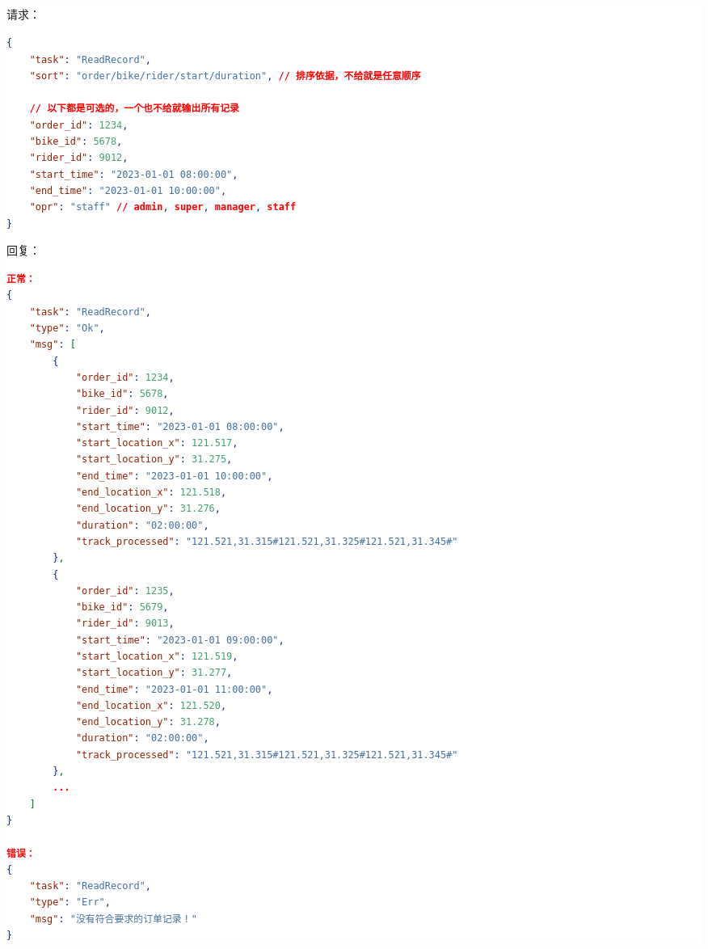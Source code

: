 请求：

```json
{
    "task": "ReadRecord",
    "sort": "order/bike/rider/start/duration", // 排序依据，不给就是任意顺序

    // 以下都是可选的，一个也不给就输出所有记录
    "order_id": 1234,
    "bike_id": 5678,
    "rider_id": 9012,
    "start_time": "2023-01-01 08:00:00",
    "end_time": "2023-01-01 10:00:00",
    "opr": "staff" // admin, super, manager, staff
}
```

回复：

```json
正常：
{
    "task": "ReadRecord",
    "type": "Ok",
    "msg": [
        {
            "order_id": 1234,
            "bike_id": 5678,
            "rider_id": 9012,
            "start_time": "2023-01-01 08:00:00",
            "start_location_x": 121.517,
            "start_location_y": 31.275,
            "end_time": "2023-01-01 10:00:00",
            "end_location_x": 121.518,
            "end_location_y": 31.276,
            "duration": "02:00:00",
            "track_processed": "121.521,31.315#121.521,31.325#121.521,31.345#"
        },
        {
            "order_id": 1235,
            "bike_id": 5679,
            "rider_id": 9013,
            "start_time": "2023-01-01 09:00:00",
            "start_location_x": 121.519,
            "start_location_y": 31.277,
            "end_time": "2023-01-01 11:00:00",
            "end_location_x": 121.520,
            "end_location_y": 31.278,
            "duration": "02:00:00",
            "track_processed": "121.521,31.315#121.521,31.325#121.521,31.345#"
        },
        ...
    ]
}
        
错误：
{
    "task": "ReadRecord",
    "type": "Err",
    "msg": "没有符合要求的订单记录！"
}
```

